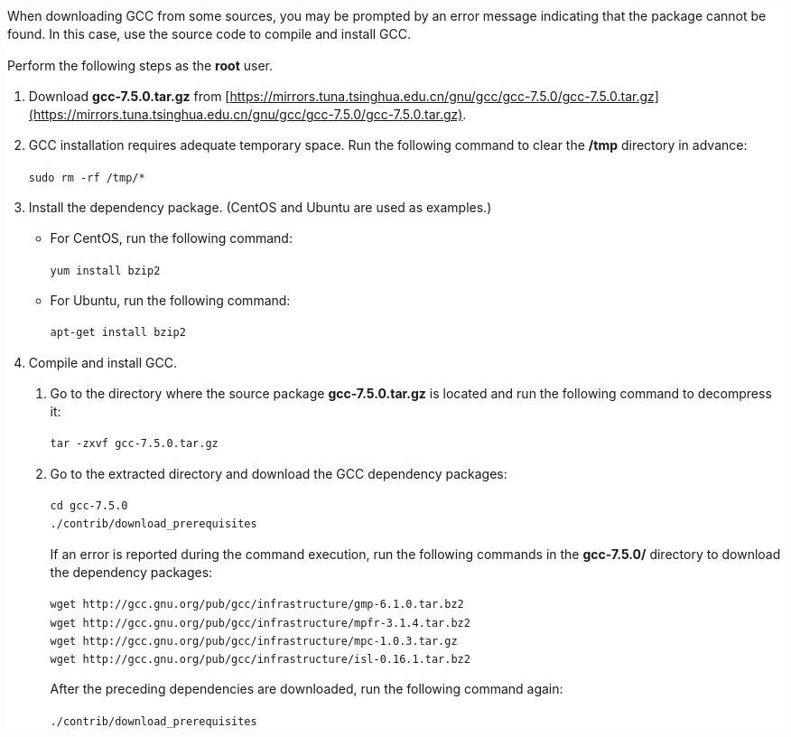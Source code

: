 When downloading GCC from some sources, you may be prompted by an error message indicating that the package cannot be found. In this case, use the source code to compile and install GCC.

Perform the following steps as the **root** user.

1. Download **gcc-7.5.0.tar.gz** from [https://mirrors.tuna.tsinghua.edu.cn/gnu/gcc/gcc-7.5.0/gcc-7.5.0.tar.gz](https://mirrors.tuna.tsinghua.edu.cn/gnu/gcc/gcc-7.5.0/gcc-7.5.0.tar.gz).

2. GCC installation requires adequate temporary space. Run the following command to clear the **/tmp** directory in advance:

   ```
   sudo rm -rf /tmp/*
   ```

3. Install the dependency package. (CentOS and Ubuntu are used as examples.)

   - For CentOS, run the following command:

     ```
     yum install bzip2    
     ```

   - For Ubuntu, run the following command:

     ```
     apt-get install bzip2    
     ```

4. Compile and install GCC.

   1. Go to the directory where the source package **gcc-7.5.0.tar.gz** is located and run the following command to decompress it:

      ```
      tar -zxvf gcc-7.5.0.tar.gz
      ```

   2. Go to the extracted directory and download the GCC dependency packages:

      ```
      cd gcc-7.5.0
      ./contrib/download_prerequisites
      ```

      If an error is reported during the command execution, run the following commands in the **gcc-7.5.0/** directory to download the dependency packages:

      ```
      wget http://gcc.gnu.org/pub/gcc/infrastructure/gmp-6.1.0.tar.bz2
      wget http://gcc.gnu.org/pub/gcc/infrastructure/mpfr-3.1.4.tar.bz2
      wget http://gcc.gnu.org/pub/gcc/infrastructure/mpc-1.0.3.tar.gz
      wget http://gcc.gnu.org/pub/gcc/infrastructure/isl-0.16.1.tar.bz2
      ```

      After the preceding dependencies are downloaded, run the following command again:

      ```
      ./contrib/download_prerequisites
      ```
